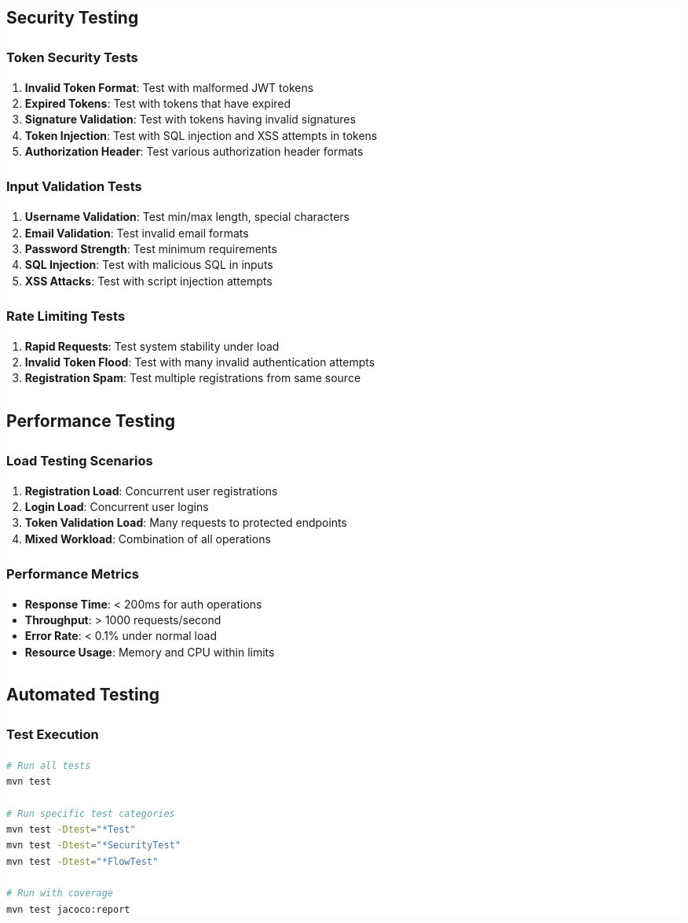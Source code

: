 ## Security Testing

### Token Security Tests
1. **Invalid Token Format**: Test with malformed JWT tokens
2. **Expired Tokens**: Test with tokens that have expired
3. **Signature Validation**: Test with tokens having invalid signatures
4. **Token Injection**: Test with SQL injection and XSS attempts in tokens
5. **Authorization Header**: Test various authorization header formats

### Input Validation Tests
1. **Username Validation**: Test min/max length, special characters
2. **Email Validation**: Test invalid email formats
3. **Password Strength**: Test minimum requirements
4. **SQL Injection**: Test with malicious SQL in inputs
5. **XSS Attacks**: Test with script injection attempts

### Rate Limiting Tests
1. **Rapid Requests**: Test system stability under load
2. **Invalid Token Flood**: Test with many invalid authentication attempts
3. **Registration Spam**: Test multiple registrations from same source

## Performance Testing

### Load Testing Scenarios
1. **Registration Load**: Concurrent user registrations
2. **Login Load**: Concurrent user logins
3. **Token Validation Load**: Many requests to protected endpoints
4. **Mixed Workload**: Combination of all operations

### Performance Metrics
- **Response Time**: < 200ms for auth operations
- **Throughput**: > 1000 requests/second
- **Error Rate**: < 0.1% under normal load
- **Resource Usage**: Memory and CPU within limits

## Automated Testing

### Test Execution
```bash
# Run all tests
mvn test

# Run specific test categories
mvn test -Dtest="*Test"
mvn test -Dtest="*SecurityTest"
mvn test -Dtest="*FlowTest"

# Run with coverage
mvn test jacoco:report
```
